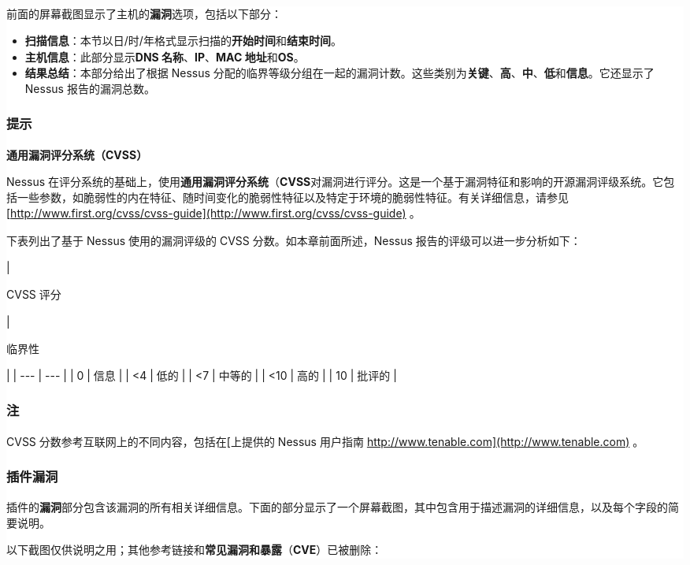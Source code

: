 前面的屏幕截图显示了主机的**漏洞**选项，包括以下部分：

*   **扫描信息**：本节以日/时/年格式显示扫描的**开始时间**和**结束时间**。
*   **主机信息**：此部分显示**DNS 名称**、**IP**、**MAC 地址**和**OS**。
*   **结果总结**：本部分给出了根据 Nessus 分配的临界等级分组在一起的漏洞计数。这些类别为**关键**、**高**、**中**、**低**和**信息**。它还显示了 Nessus 报告的漏洞总数。

### 提示

**通用漏洞评分系统（CVSS）**

Nessus 在评分系统的基础上，使用**通用漏洞评分系统**（**CVSS**对漏洞进行评分。这是一个基于漏洞特征和影响的开源漏洞评级系统。它包括一些参数，如脆弱性的内在特征、随时间变化的脆弱性特征以及特定于环境的脆弱性特征。有关详细信息，请参见[http://www.first.org/cvss/cvss-guide](http://www.first.org/cvss/cvss-guide) 。

下表列出了基于 Nessus 使用的漏洞评级的 CVSS 分数。如本章前面所述，Nessus 报告的评级可以进一步分析如下：

<colgroup><col style="text-align: left"> <col style="text-align: left"></colgroup> 
| 

CVSS 评分

 | 

临界性

 |
| --- | --- |
| 0 | 信息 |
| <4 | 低的 |
| <7 | 中等的 |
| <10 | 高的 |
| 10 | 批评的 |

### 注

CVSS 分数参考互联网上的不同内容，包括在[上提供的 Nessus 用户指南 http://www.tenable.com](http://www.tenable.com) 。

### 插件漏洞

插件的**漏洞**部分包含该漏洞的所有相关详细信息。下面的部分显示了一个屏幕截图，其中包含用于描述漏洞的详细信息，以及每个字段的简要说明。

以下截图仅供说明之用；其他参考链接和**常见漏洞和暴露**（**CVE**）已被删除：
